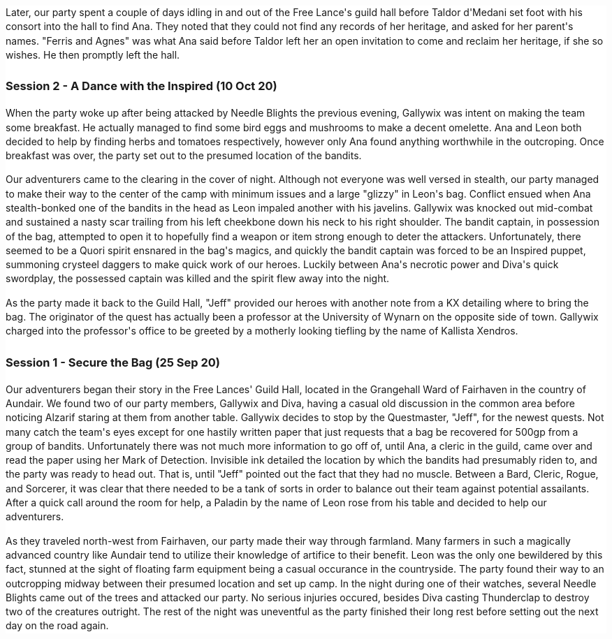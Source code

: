 Later, our party spent a couple of days idling in and out of the Free Lance's guild hall before Taldor d'Medani set foot with his consort into the hall to find Ana. They noted that they could not find any records of her heritage, and asked for her parent's names. "Ferris and Agnes" was what Ana said before Taldor left her an open invitation to come and reclaim her heritage, if she so wishes. He then promptly left the hall. 

### Session 2 - A Dance with the Inspired (10 Oct 20)

When the party woke up after being attacked by Needle Blights the previous evening, Gallywix was intent on making the team some breakfast. He actually managed to find some bird eggs and mushrooms to make a decent omelette. Ana and Leon both decided to help by finding herbs and tomatoes respectively, however only Ana found anything worthwhile in the outcroping. Once breakfast was over, the party set out to the presumed location of the bandits. 

Our adventurers came to the clearing in the cover of night. Although not everyone was well versed in stealth, our party managed to make their way to the center of the camp with minimum issues and a large "glizzy" in Leon's bag. Conflict ensued when Ana stealth-bonked one of the bandits in the head as Leon impaled another with his javelins. Gallywix was knocked out mid-combat and sustained a nasty scar trailing from his left cheekbone down his neck to his right shoulder. The bandit captain, in possession of the bag, attempted to open it to hopefully find a weapon or item strong enough to deter the attackers. Unfortunately, there seemed to be a Quori spirit ensnared in the bag's magics, and quickly the bandit captain was forced to be an Inspired puppet, summoning crysteel daggers to make quick work of our heroes. Luckily between Ana's necrotic power and Diva's quick swordplay, the possessed captain was killed and the spirit flew away into the night. 

As the party made it back to the Guild Hall, "Jeff" provided our heroes with another note from a KX detailing where to bring the bag. The originator of the quest has actually been a professor at the University of Wynarn on the opposite side of town. Gallywix charged into the professor's office to be greeted by a motherly looking tiefling by the name of Kallista Xendros.

### Session 1 - Secure the Bag (25 Sep 20)

Our adventurers began their story in the Free Lances' Guild Hall, located in the Grangehall Ward of Fairhaven in the country of Aundair. We found two of our party members, Gallywix and Diva, having a casual old discussion in the common area before noticing Alzarif staring at them from another table. Gallywix decides to stop by the Questmaster, "Jeff", for the newest quests. Not many catch the team's eyes except for one hastily written paper that just requests that a bag be recovered for 500gp from a group of bandits. Unfortunately there was not much more information to go off of, until Ana, a cleric in the guild, came over and read the paper using her Mark of Detection. Invisible ink detailed the location by which the bandits had presumably riden to, and the party was ready to head out. That is, until "Jeff" pointed out the fact that they had no muscle. Between a Bard, Cleric, Rogue, and Sorcerer, it was clear that there needed to be a tank of sorts in order to balance out their team against potential assailants. After a quick call around the room for help, a Paladin by the name of Leon rose from his table and decided to help our adventurers. 

As they traveled north-west from Fairhaven, our party made their way through farmland. Many farmers in such a magically advanced country like Aundair tend to utilize their knowledge of artifice to their benefit. Leon was the only one bewildered by this fact, stunned at the sight of floating farm equipment being a casual occurance in the countryside. The party found their way to an outcropping midway between their presumed location and set up camp. In the night during one of their watches, several Needle Blights came out of the trees and attacked our party. No serious injuries occured, besides Diva casting Thunderclap to destroy two of the creatures outright. The rest of the night was uneventful as the party finished their long rest before setting out the next day on the road again. 
